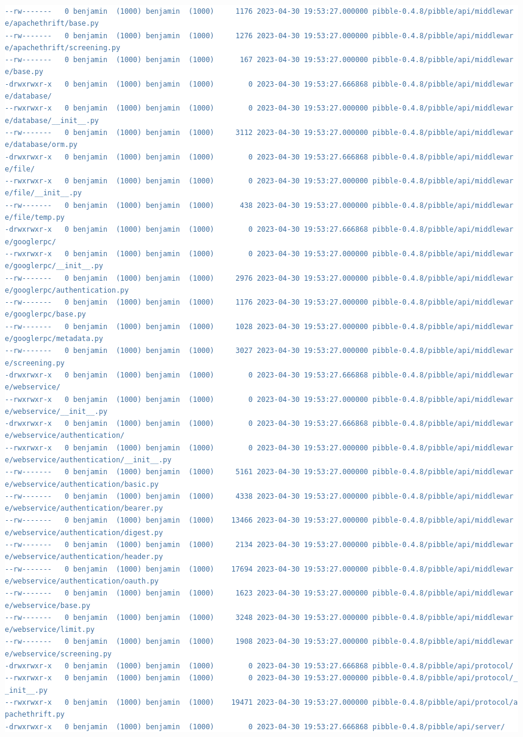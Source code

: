 ```diff
--rw-------   0 benjamin  (1000) benjamin  (1000)     1176 2023-04-30 19:53:27.000000 pibble-0.4.8/pibble/api/middleware/apachethrift/base.py
--rw-------   0 benjamin  (1000) benjamin  (1000)     1276 2023-04-30 19:53:27.000000 pibble-0.4.8/pibble/api/middleware/apachethrift/screening.py
--rw-------   0 benjamin  (1000) benjamin  (1000)      167 2023-04-30 19:53:27.000000 pibble-0.4.8/pibble/api/middleware/base.py
-drwxrwxr-x   0 benjamin  (1000) benjamin  (1000)        0 2023-04-30 19:53:27.666868 pibble-0.4.8/pibble/api/middleware/database/
--rwxrwxr-x   0 benjamin  (1000) benjamin  (1000)        0 2023-04-30 19:53:27.000000 pibble-0.4.8/pibble/api/middleware/database/__init__.py
--rw-------   0 benjamin  (1000) benjamin  (1000)     3112 2023-04-30 19:53:27.000000 pibble-0.4.8/pibble/api/middleware/database/orm.py
-drwxrwxr-x   0 benjamin  (1000) benjamin  (1000)        0 2023-04-30 19:53:27.666868 pibble-0.4.8/pibble/api/middleware/file/
--rwxrwxr-x   0 benjamin  (1000) benjamin  (1000)        0 2023-04-30 19:53:27.000000 pibble-0.4.8/pibble/api/middleware/file/__init__.py
--rw-------   0 benjamin  (1000) benjamin  (1000)      438 2023-04-30 19:53:27.000000 pibble-0.4.8/pibble/api/middleware/file/temp.py
-drwxrwxr-x   0 benjamin  (1000) benjamin  (1000)        0 2023-04-30 19:53:27.666868 pibble-0.4.8/pibble/api/middleware/googlerpc/
--rwxrwxr-x   0 benjamin  (1000) benjamin  (1000)        0 2023-04-30 19:53:27.000000 pibble-0.4.8/pibble/api/middleware/googlerpc/__init__.py
--rw-------   0 benjamin  (1000) benjamin  (1000)     2976 2023-04-30 19:53:27.000000 pibble-0.4.8/pibble/api/middleware/googlerpc/authentication.py
--rw-------   0 benjamin  (1000) benjamin  (1000)     1176 2023-04-30 19:53:27.000000 pibble-0.4.8/pibble/api/middleware/googlerpc/base.py
--rw-------   0 benjamin  (1000) benjamin  (1000)     1028 2023-04-30 19:53:27.000000 pibble-0.4.8/pibble/api/middleware/googlerpc/metadata.py
--rw-------   0 benjamin  (1000) benjamin  (1000)     3027 2023-04-30 19:53:27.000000 pibble-0.4.8/pibble/api/middleware/screening.py
-drwxrwxr-x   0 benjamin  (1000) benjamin  (1000)        0 2023-04-30 19:53:27.666868 pibble-0.4.8/pibble/api/middleware/webservice/
--rwxrwxr-x   0 benjamin  (1000) benjamin  (1000)        0 2023-04-30 19:53:27.000000 pibble-0.4.8/pibble/api/middleware/webservice/__init__.py
-drwxrwxr-x   0 benjamin  (1000) benjamin  (1000)        0 2023-04-30 19:53:27.666868 pibble-0.4.8/pibble/api/middleware/webservice/authentication/
--rwxrwxr-x   0 benjamin  (1000) benjamin  (1000)        0 2023-04-30 19:53:27.000000 pibble-0.4.8/pibble/api/middleware/webservice/authentication/__init__.py
--rw-------   0 benjamin  (1000) benjamin  (1000)     5161 2023-04-30 19:53:27.000000 pibble-0.4.8/pibble/api/middleware/webservice/authentication/basic.py
--rw-------   0 benjamin  (1000) benjamin  (1000)     4338 2023-04-30 19:53:27.000000 pibble-0.4.8/pibble/api/middleware/webservice/authentication/bearer.py
--rw-------   0 benjamin  (1000) benjamin  (1000)    13466 2023-04-30 19:53:27.000000 pibble-0.4.8/pibble/api/middleware/webservice/authentication/digest.py
--rw-------   0 benjamin  (1000) benjamin  (1000)     2134 2023-04-30 19:53:27.000000 pibble-0.4.8/pibble/api/middleware/webservice/authentication/header.py
--rw-------   0 benjamin  (1000) benjamin  (1000)    17694 2023-04-30 19:53:27.000000 pibble-0.4.8/pibble/api/middleware/webservice/authentication/oauth.py
--rw-------   0 benjamin  (1000) benjamin  (1000)     1623 2023-04-30 19:53:27.000000 pibble-0.4.8/pibble/api/middleware/webservice/base.py
--rw-------   0 benjamin  (1000) benjamin  (1000)     3248 2023-04-30 19:53:27.000000 pibble-0.4.8/pibble/api/middleware/webservice/limit.py
--rw-------   0 benjamin  (1000) benjamin  (1000)     1908 2023-04-30 19:53:27.000000 pibble-0.4.8/pibble/api/middleware/webservice/screening.py
-drwxrwxr-x   0 benjamin  (1000) benjamin  (1000)        0 2023-04-30 19:53:27.666868 pibble-0.4.8/pibble/api/protocol/
--rwxrwxr-x   0 benjamin  (1000) benjamin  (1000)        0 2023-04-30 19:53:27.000000 pibble-0.4.8/pibble/api/protocol/__init__.py
--rwxrwxr-x   0 benjamin  (1000) benjamin  (1000)    19471 2023-04-30 19:53:27.000000 pibble-0.4.8/pibble/api/protocol/apachethrift.py
-drwxrwxr-x   0 benjamin  (1000) benjamin  (1000)        0 2023-04-30 19:53:27.666868 pibble-0.4.8/pibble/api/server/
```